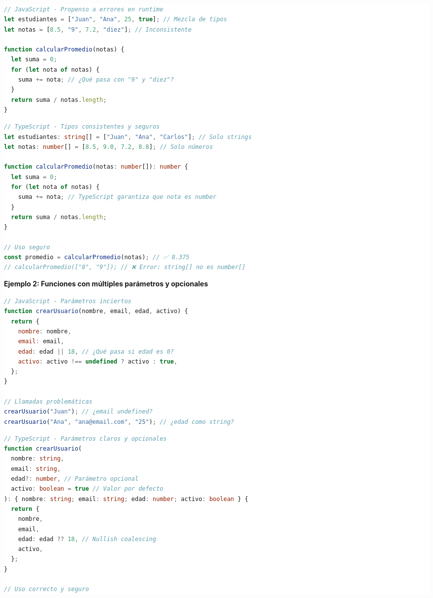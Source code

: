 ```javascript
// JavaScript - Propenso a errores en runtime
let estudiantes = ["Juan", "Ana", 25, true]; // Mezcla de tipos
let notas = [8.5, "9", 7.2, "diez"]; // Inconsistente

function calcularPromedio(notas) {
  let suma = 0;
  for (let nota of notas) {
    suma += nota; // ¿Qué pasa con "9" y "diez"?
  }
  return suma / notas.length;
}
```

```typescript
// TypeScript - Tipos consistentes y seguros
let estudiantes: string[] = ["Juan", "Ana", "Carlos"]; // Solo strings
let notas: number[] = [8.5, 9.0, 7.2, 8.8]; // Solo números

function calcularPromedio(notas: number[]): number {
  let suma = 0;
  for (let nota of notas) {
    suma += nota; // TypeScript garantiza que nota es number
  }
  return suma / notas.length;
}

// Uso seguro
const promedio = calcularPromedio(notas); // ✅ 8.375
// calcularPromedio(["8", "9"]); // ❌ Error: string[] no es number[]
```

**Ejemplo 2: Funciones con múltiples parámetros y opcionales**

```javascript
// JavaScript - Parámetros inciertos
function crearUsuario(nombre, email, edad, activo) {
  return {
    nombre: nombre,
    email: email,
    edad: edad || 18, // ¿Qué pasa si edad es 0?
    activo: activo !== undefined ? activo : true,
  };
}

// Llamadas problemáticas
crearUsuario("Juan"); // ¿email undefined?
crearUsuario("Ana", "ana@email.com", "25"); // ¿edad como string?
```

```typescript
// TypeScript - Parámetros claros y opcionales
function crearUsuario(
  nombre: string,
  email: string,
  edad?: number, // Parámetro opcional
  activo: boolean = true // Valor por defecto
): { nombre: string; email: string; edad: number; activo: boolean } {
  return {
    nombre,
    email,
    edad: edad ?? 18, // Nullish coalescing
    activo,
  };
}

// Uso correcto y seguro
```

  [materia: string]: number;